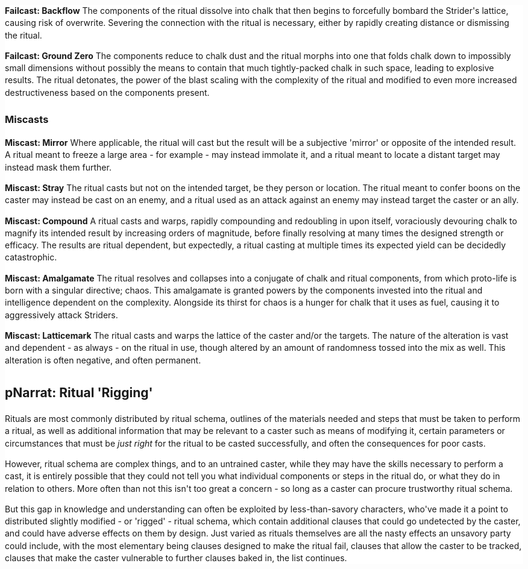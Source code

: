 **Failcast: Backflow**
	The components of the ritual dissolve into chalk that then begins to forcefully bombard the Strider's lattice, causing risk of overwrite. Severing the connection with the ritual is necessary, either by rapidly creating distance or dismissing the ritual.

**Failcast: Ground Zero**
	The components reduce to chalk dust and the ritual morphs into one that folds chalk down to impossibly small dimensions without possibly the means to contain that much tightly-packed chalk in such space, leading to explosive results. The ritual detonates, the power of the blast scaling with the complexity of the ritual and modified to even more increased destructiveness based on the components present.

### Miscasts
**Miscast: Mirror**
	Where applicable, the ritual will cast but the result will be a subjective 'mirror' or opposite of the intended result. A ritual meant to freeze a large area - for example - may instead immolate it, and a ritual meant to locate a distant target may instead mask them further.

**Miscast: Stray**
	The ritual casts but not on the intended target, be they person or location. The ritual meant to confer boons on the caster may instead be cast on an enemy, and a ritual used as an attack against an enemy may instead target the caster or an ally.

**Miscast: Compound**
	A ritual casts and warps, rapidly compounding and redoubling in upon itself, voraciously devouring chalk to magnify its intended result by increasing orders of magnitude, before finally resolving at many times the designed strength or efficacy. The results are ritual dependent, but expectedly, a ritual casting at multiple times its expected yield can be decidedly catastrophic. 

**Miscast: Amalgamate**
	The ritual resolves and collapses into a conjugate of chalk and ritual components, from which proto-life is born with a singular directive; chaos. This amalgamate is granted powers by the components invested into the ritual and intelligence dependent on the complexity. Alongside its thirst for chaos is a hunger for chalk that it uses as fuel, causing it to aggressively attack Striders.

**Miscast: Latticemark**
	The ritual casts and warps the lattice of the caster and/or the targets. The nature of the alteration is vast and dependent - as always - on the ritual in use, though altered by an amount of randomness tossed into the mix as well. This alteration is often negative, and often permanent. 

## pNarrat: Ritual 'Rigging'
Rituals are most commonly distributed by ritual schema, outlines of the materials needed and steps that must be taken to perform a ritual, as well as additional information that may be relevant to a caster such as means of modifying it, certain parameters or circumstances that must be *just right* for the ritual to be casted successfully, and often the consequences for poor casts. 

However, ritual schema are complex things, and to an untrained caster, while they may have the skills necessary to perform a cast, it is entirely possible that they could not tell you what individual components or steps in the ritual do, or what they do in relation to others. More often than not this isn't too great a concern - so long as a caster can procure trustworthy ritual schema.

But this gap in knowledge and understanding can often be exploited by less-than-savory characters, who've made it a point to distributed slightly modified - or 'rigged' - ritual schema, which contain additional clauses that could go undetected by the caster, and could have adverse effects on them by design. Just varied as rituals themselves are all the nasty effects an unsavory party could include, with the most elementary being clauses designed to make the ritual fail, clauses that allow the caster to be tracked, clauses that make the caster vulnerable to further clauses baked in, the list continues.

